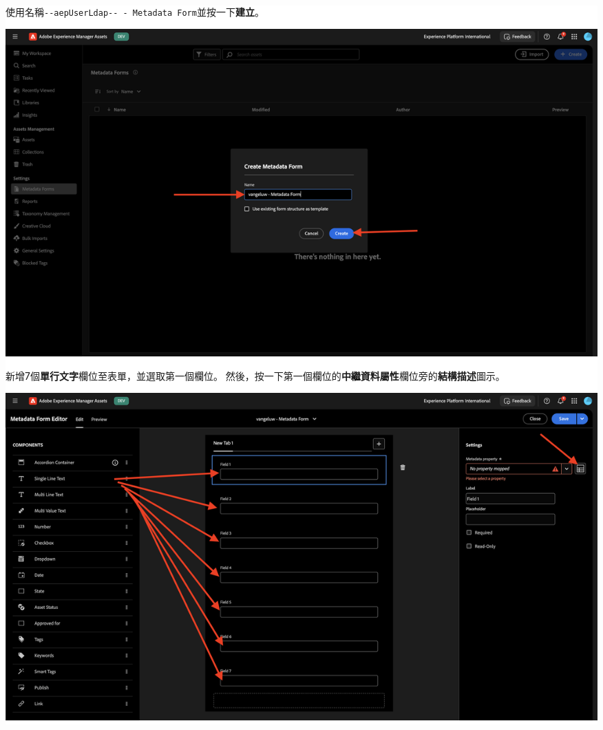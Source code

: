 使用名稱`--aepUserLdap-- - Metadata Form`並按一下&#x200B;**建立**。

![WF](./images/wfbaem6.png)

新增7個&#x200B;**單行文字**&#x200B;欄位至表單，並選取第一個欄位。 然後，按一下第一個欄位的&#x200B;**中繼資料屬性**&#x200B;欄位旁的&#x200B;**結構描述**&#x200B;圖示。

![WF](./images/wfbaem7.png)
